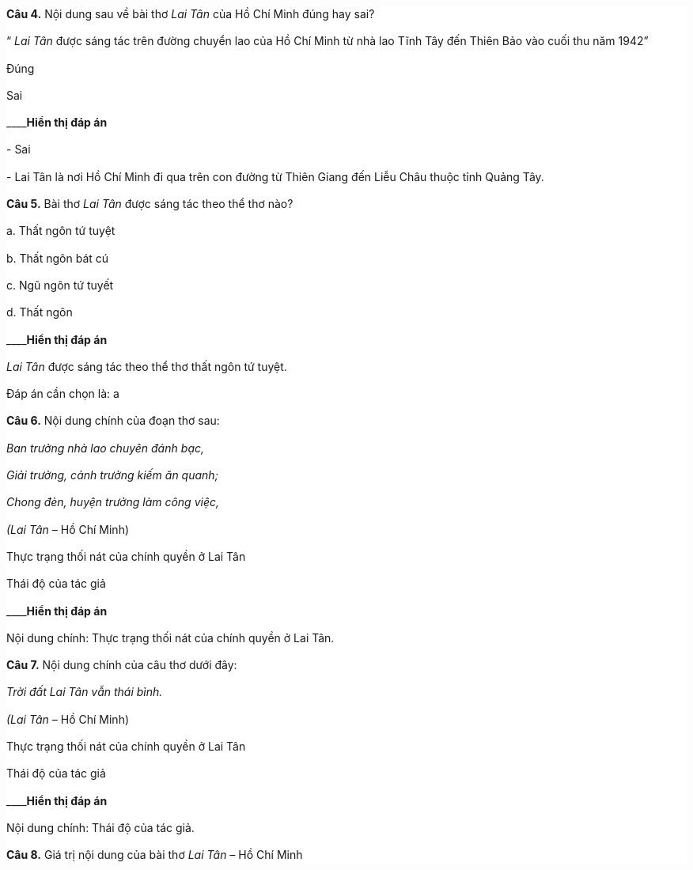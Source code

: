 **Câu 4.** Nội dung sau về bài thơ  _Lai Tân_ của Hồ Chí Minh đúng hay sai?

“ _Lai Tân_ được sáng tác trên đường chuyển lao của Hồ Chí Minh từ nhà lao Tĩnh Tây đến Thiên Bảo vào cuối thu năm 1942”

Đúng

Sai

____**Hiển thị đáp án**

\- Sai

\- Lai Tân là nơi Hồ Chí Minh đi qua trên con đường từ Thiên Giang đến Liễu Châu thuộc tỉnh Quảng Tây.

**Câu 5.** Bài thơ  _Lai Tân_ được sáng tác theo thể thơ nào?

a. Thất ngôn tứ tuyệt

b. Thất ngôn bát cú

c. Ngũ ngôn tứ tuyết

d. Thất ngôn

____**Hiển thị đáp án**

_Lai Tân_ được sáng tác theo thể thơ thất ngôn tứ tuyệt.

Đáp án cần chọn là: a

**Câu 6.** Nội dung chính của đoạn thơ sau:

_Ban trưởng nhà lao chuyên đánh bạc,_

_Giải trưởng, cảnh trưởng kiếm ăn quanh;_

_Chong đèn, huyện trưởng làm công việc,_

_(Lai Tân –_ Hồ Chí Minh)

Thực trạng thối nát của chính quyền ở Lai Tân

Thái độ của tác giả

____**Hiển thị đáp án**

Nội dung chính: Thực trạng thối nát của chính quyền ở Lai Tân.

**Câu 7.** Nội dung chính của câu thơ dưới đây:

_Trời đất Lai Tân vẫn thái bình._

_(Lai Tân –_ Hồ Chí Minh)

Thực trạng thối nát của chính quyền ở Lai Tân

Thái độ của tác giả

____**Hiển thị đáp án**

Nội dung chính: Thái độ của tác giả.

**Câu 8.** Giá trị nội dung của bài thơ  _Lai Tân –_ Hồ Chí Minh
